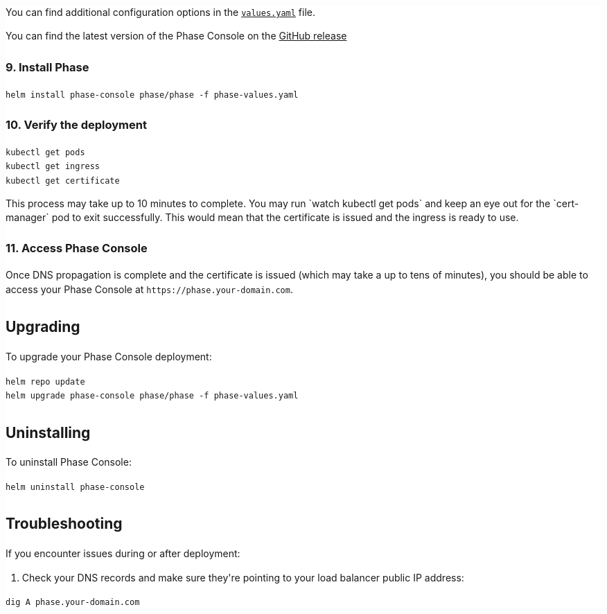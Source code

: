 You can find additional configuration options in the [`values.yaml`](https://github.com/phasehq/kubernetes-secrets-operator/blob/main/phase-console/values.yaml) file.

You can find the latest version of the Phase Console on the [GitHub release](https://github.com/phasehq/console/releases)

### 9. Install Phase

```fish
helm install phase-console phase/phase -f phase-values.yaml
```

### 10. Verify the deployment

```fish
kubectl get pods
kubectl get ingress
kubectl get certificate
```

<Note>
This process may take up to 10 minutes to complete. You may run `watch kubectl get pods` and keep an eye out for the `cert-manager` pod to exit successfully. This would mean that the certificate is issued and the ingress is ready to use.
</Note>

### 11. Access Phase Console

Once DNS propagation is complete and the certificate is issued (which may take a up to tens of minutes), you should be able to access your Phase Console at `https://phase.your-domain.com`.

## Upgrading

To upgrade your Phase Console deployment:

```fish
helm repo update
helm upgrade phase-console phase/phase -f phase-values.yaml
```

## Uninstalling

To uninstall Phase Console:

```fish
helm uninstall phase-console
```

## Troubleshooting

If you encounter issues during or after deployment:

1. Check your DNS records and make sure they're pointing to your load balancer public IP address:

```fish
dig A phase.your-domain.com
```

